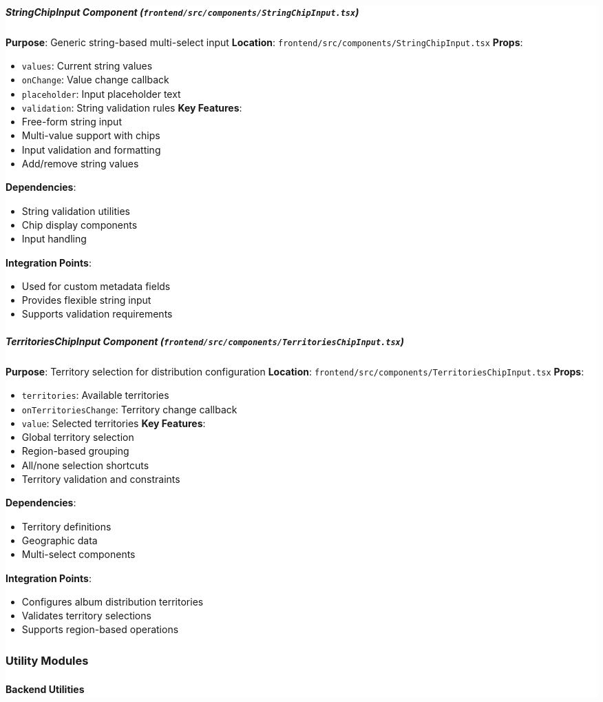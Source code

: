 ##### StringChipInput Component (`frontend/src/components/StringChipInput.tsx`)
**Purpose**: Generic string-based multi-select input
**Location**: `frontend/src/components/StringChipInput.tsx`
**Props**:
- `values`: Current string values
- `onChange`: Value change callback
- `placeholder`: Input placeholder text
- `validation`: String validation rules
**Key Features**:
- Free-form string input
- Multi-value support with chips
- Input validation and formatting
- Add/remove string values

**Dependencies**:
- String validation utilities
- Chip display components
- Input handling

**Integration Points**:
- Used for custom metadata fields
- Provides flexible string input
- Supports validation requirements

##### TerritoriesChipInput Component (`frontend/src/components/TerritoriesChipInput.tsx`)
**Purpose**: Territory selection for distribution configuration
**Location**: `frontend/src/components/TerritoriesChipInput.tsx`
**Props**:
- `territories`: Available territories
- `onTerritoriesChange`: Territory change callback
- `value`: Selected territories
**Key Features**:
- Global territory selection
- Region-based grouping
- All/none selection shortcuts
- Territory validation and constraints

**Dependencies**:
- Territory definitions
- Geographic data
- Multi-select components

**Integration Points**:
- Configures album distribution territories
- Validates territory selections
- Supports region-based operations

### Utility Modules

#### Backend Utilities
